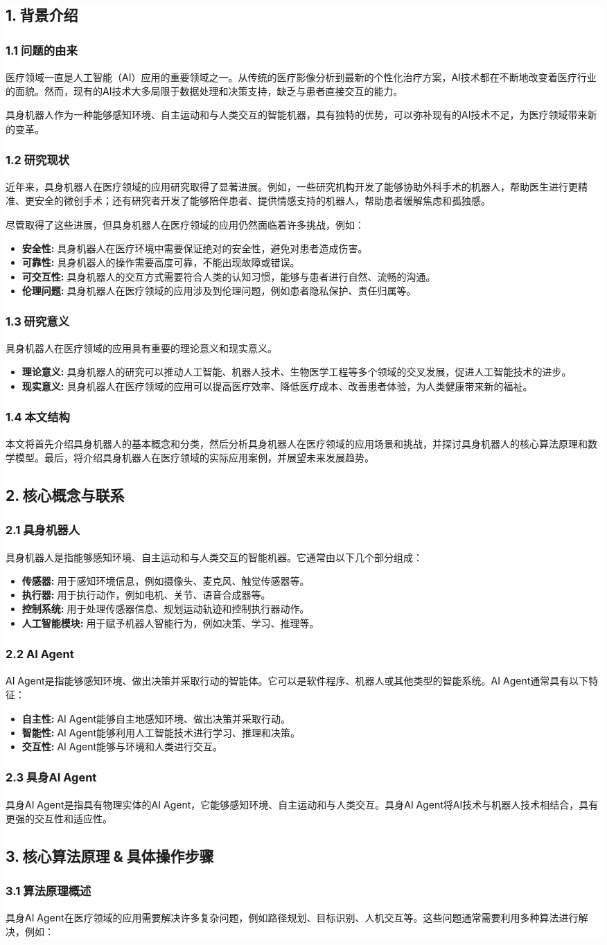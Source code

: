 ## 1. 背景介绍
### 1.1  问题的由来
医疗领域一直是人工智能（AI）应用的重要领域之一。从传统的医疗影像分析到最新的个性化治疗方案，AI技术都在不断地改变着医疗行业的面貌。然而，现有的AI技术大多局限于数据处理和决策支持，缺乏与患者直接交互的能力。

具身机器人作为一种能够感知环境、自主运动和与人类交互的智能机器，具有独特的优势，可以弥补现有的AI技术不足，为医疗领域带来新的变革。

### 1.2  研究现状
近年来，具身机器人在医疗领域的应用研究取得了显著进展。例如，一些研究机构开发了能够协助外科手术的机器人，帮助医生进行更精准、更安全的微创手术；还有研究者开发了能够陪伴患者、提供情感支持的机器人，帮助患者缓解焦虑和孤独感。

尽管取得了这些进展，但具身机器人在医疗领域的应用仍然面临着许多挑战，例如：

* **安全性:**  具身机器人在医疗环境中需要保证绝对的安全性，避免对患者造成伤害。
* **可靠性:**  具身机器人的操作需要高度可靠，不能出现故障或错误。
* **可交互性:**  具身机器人的交互方式需要符合人类的认知习惯，能够与患者进行自然、流畅的沟通。
* **伦理问题:**  具身机器人在医疗领域的应用涉及到伦理问题，例如患者隐私保护、责任归属等。

### 1.3  研究意义
具身机器人在医疗领域的应用具有重要的理论意义和现实意义。

* **理论意义:**  具身机器人的研究可以推动人工智能、机器人技术、生物医学工程等多个领域的交叉发展，促进人工智能技术的进步。
* **现实意义:**  具身机器人在医疗领域的应用可以提高医疗效率、降低医疗成本、改善患者体验，为人类健康带来新的福祉。

### 1.4  本文结构
本文将首先介绍具身机器人的基本概念和分类，然后分析具身机器人在医疗领域的应用场景和挑战，并探讨具身机器人的核心算法原理和数学模型。最后，将介绍具身机器人在医疗领域的实际应用案例，并展望未来发展趋势。

## 2. 核心概念与联系
### 2.1  具身机器人
具身机器人是指能够感知环境、自主运动和与人类交互的智能机器。它通常由以下几个部分组成：

* **传感器:** 用于感知环境信息，例如摄像头、麦克风、触觉传感器等。
* **执行器:** 用于执行动作，例如电机、关节、语音合成器等。
* **控制系统:** 用于处理传感器信息、规划运动轨迹和控制执行器动作。
* **人工智能模块:** 用于赋予机器人智能行为，例如决策、学习、推理等。

### 2.2  AI Agent
AI Agent是指能够感知环境、做出决策并采取行动的智能体。它可以是软件程序、机器人或其他类型的智能系统。AI Agent通常具有以下特征：

* **自主性:** AI Agent能够自主地感知环境、做出决策并采取行动。
* **智能性:** AI Agent能够利用人工智能技术进行学习、推理和决策。
* **交互性:** AI Agent能够与环境和人类进行交互。

### 2.3  具身AI Agent
具身AI Agent是指具有物理实体的AI Agent，它能够感知环境、自主运动和与人类交互。具身AI Agent将AI技术与机器人技术相结合，具有更强的交互性和适应性。

## 3. 核心算法原理 & 具体操作步骤
### 3.1  算法原理概述
具身AI Agent在医疗领域的应用需要解决许多复杂问题，例如路径规划、目标识别、人机交互等。这些问题通常需要利用多种算法进行解决，例如：

